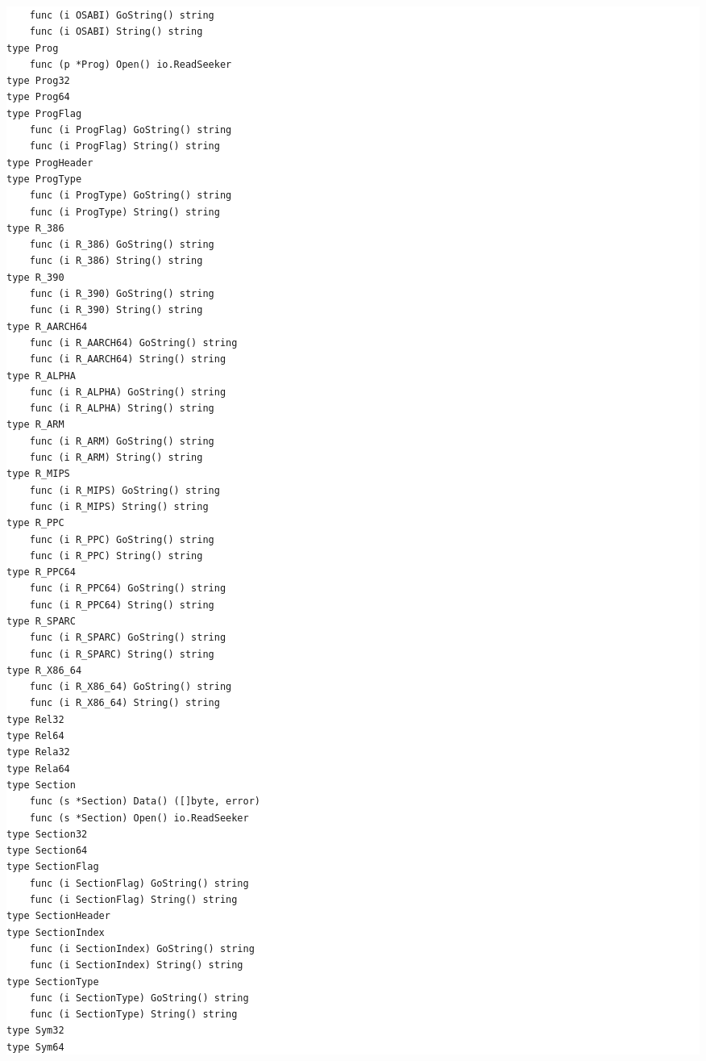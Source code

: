         func (i OSABI) GoString() string
        func (i OSABI) String() string
    type Prog
        func (p *Prog) Open() io.ReadSeeker
    type Prog32
    type Prog64
    type ProgFlag
        func (i ProgFlag) GoString() string
        func (i ProgFlag) String() string
    type ProgHeader
    type ProgType
        func (i ProgType) GoString() string
        func (i ProgType) String() string
    type R_386
        func (i R_386) GoString() string
        func (i R_386) String() string
    type R_390
        func (i R_390) GoString() string
        func (i R_390) String() string
    type R_AARCH64
        func (i R_AARCH64) GoString() string
        func (i R_AARCH64) String() string
    type R_ALPHA
        func (i R_ALPHA) GoString() string
        func (i R_ALPHA) String() string
    type R_ARM
        func (i R_ARM) GoString() string
        func (i R_ARM) String() string
    type R_MIPS
        func (i R_MIPS) GoString() string
        func (i R_MIPS) String() string
    type R_PPC
        func (i R_PPC) GoString() string
        func (i R_PPC) String() string
    type R_PPC64
        func (i R_PPC64) GoString() string
        func (i R_PPC64) String() string
    type R_SPARC
        func (i R_SPARC) GoString() string
        func (i R_SPARC) String() string
    type R_X86_64
        func (i R_X86_64) GoString() string
        func (i R_X86_64) String() string
    type Rel32
    type Rel64
    type Rela32
    type Rela64
    type Section
        func (s *Section) Data() ([]byte, error)
        func (s *Section) Open() io.ReadSeeker
    type Section32
    type Section64
    type SectionFlag
        func (i SectionFlag) GoString() string
        func (i SectionFlag) String() string
    type SectionHeader
    type SectionIndex
        func (i SectionIndex) GoString() string
        func (i SectionIndex) String() string
    type SectionType
        func (i SectionType) GoString() string
        func (i SectionType) String() string
    type Sym32
    type Sym64